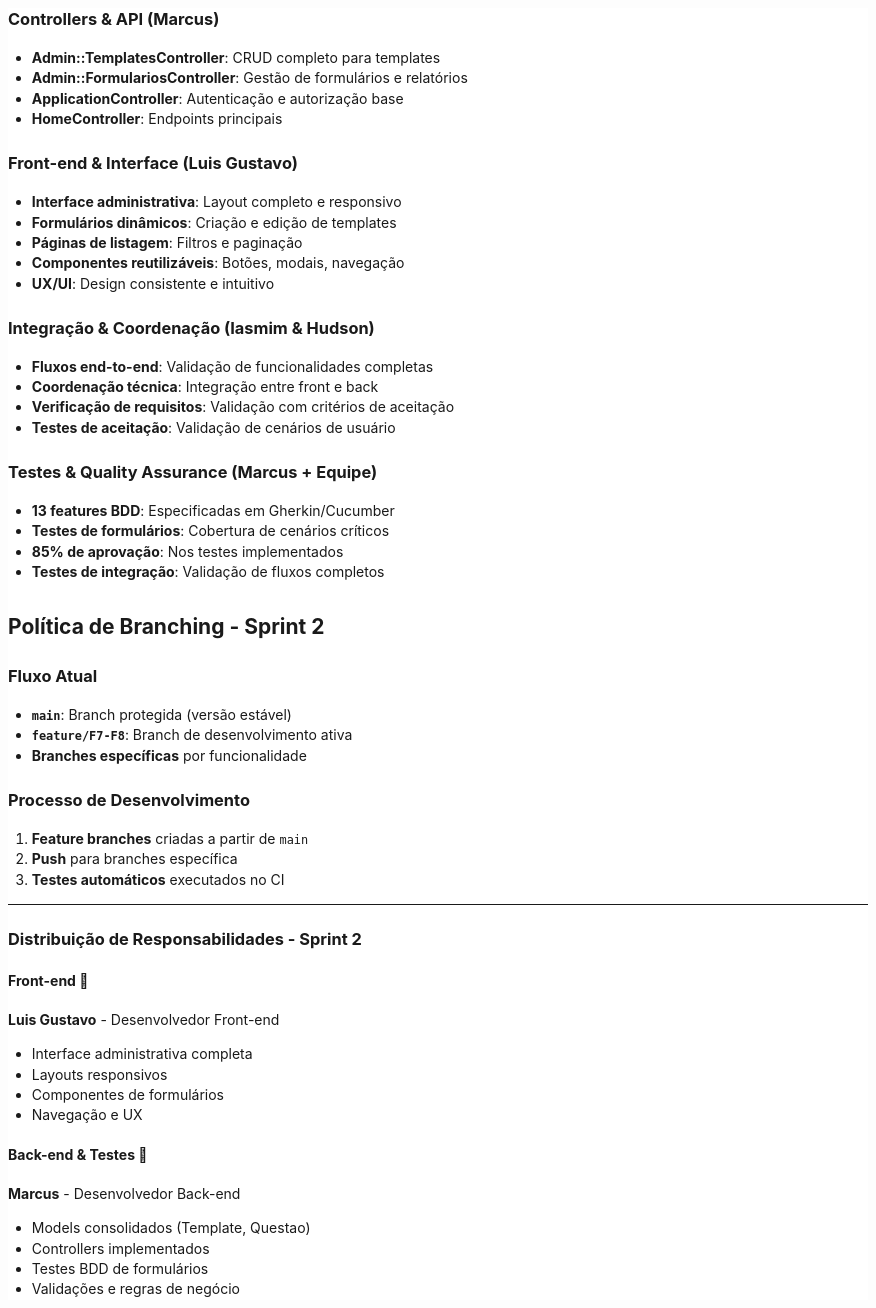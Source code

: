 ### Controllers & API (Marcus)
- **Admin::TemplatesController**: CRUD completo para templates
- **Admin::FormulariosController**: Gestão de formulários e relatórios
- **ApplicationController**: Autenticação e autorização base
- **HomeController**: Endpoints principais

### Front-end & Interface (Luis Gustavo)
- **Interface administrativa**: Layout completo e responsivo
- **Formulários dinâmicos**: Criação e edição de templates
- **Páginas de listagem**: Filtros e paginação
- **Componentes reutilizáveis**: Botões, modais, navegação
- **UX/UI**: Design consistente e intuitivo

### Integração & Coordenação (Iasmim & Hudson)
- **Fluxos end-to-end**: Validação de funcionalidades completas
- **Coordenação técnica**: Integração entre front e back
- **Verificação de requisitos**: Validação com critérios de aceitação
- **Testes de aceitação**: Validação de cenários de usuário

### Testes & Quality Assurance (Marcus + Equipe)
- **13 features BDD**: Especificadas em Gherkin/Cucumber
- **Testes de formulários**: Cobertura de cenários críticos
- **85% de aprovação**: Nos testes implementados
- **Testes de integração**: Validação de fluxos completos

## Política de Branching - Sprint 2

### Fluxo Atual
- **`main`**: Branch protegida (versão estável)
- **`feature/F7-F8`**: Branch de desenvolvimento ativa
- **Branches específicas** por funcionalidade

### Processo de Desenvolvimento
1. **Feature branches** criadas a partir de `main`
2. **Push** para branches específica
3. **Testes automáticos** executados no CI

---

### Distribuição de Responsabilidades - Sprint 2

#### Front-end 🎨
**Luis Gustavo** - Desenvolvedor Front-end
- Interface administrativa completa
- Layouts responsivos
- Componentes de formulários
- Navegação e UX

#### Back-end & Testes 🔧
**Marcus** - Desenvolvedor Back-end
- Models consolidados (Template, Questao)
- Controllers implementados
- Testes BDD de formulários
- Validações e regras de negócio
